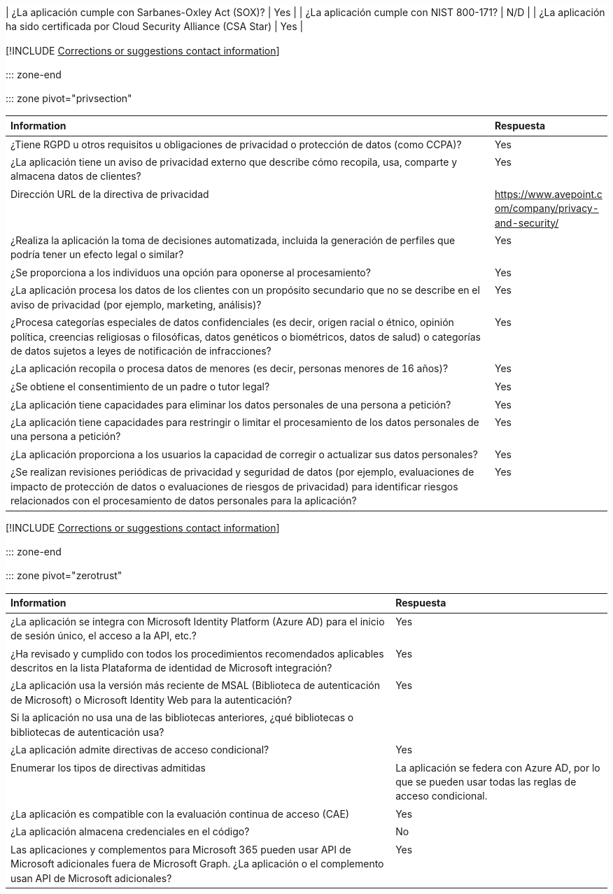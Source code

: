 | ¿La aplicación cumple con Sarbanes-Oxley Act (SOX)? | Yes |
| ¿La aplicación cumple con NIST 800-171? | N/D |
| ¿La aplicación ha sido certificada por Cloud Security Alliance (CSA Star) | Yes |

[!INCLUDE [Corrections or suggestions contact information](../includes/corrections-or-suggestions.md)]

::: zone-end

::: zone pivot="privsection"

| **Information** | **Respuesta** |
|:----------------|:-------------|
| ¿Tiene RGPD u otros requisitos u obligaciones de privacidad o protección de datos (como CCPA)? | Yes |
| ¿La aplicación tiene un aviso de privacidad externo que describe cómo recopila, usa, comparte y almacena datos de clientes? | Yes |
| Dirección URL de la directiva de privacidad | https://www.avepoint.com/company/privacy-and-security/ |
| ¿Realiza la aplicación la toma de decisiones automatizada, incluida la generación de perfiles que podría tener un efecto legal o similar? | Yes |
| ¿Se proporciona a los individuos una opción para oponerse al procesamiento? | Yes |
| ¿La aplicación procesa los datos de los clientes con un propósito secundario que no se describe en el aviso de privacidad (por ejemplo, marketing, análisis)? | Yes |
| ¿Procesa categorías especiales de datos confidenciales (es decir, origen racial o étnico, opinión política, creencias religiosas o filosóficas, datos genéticos o biométricos, datos de salud) o categorías de datos sujetos a leyes de notificación de infracciones? | Yes |
| ¿La aplicación recopila o procesa datos de menores (es decir, personas menores de 16 años)? | Yes |
| ¿Se obtiene el consentimiento de un padre o tutor legal? | Yes |
| ¿La aplicación tiene capacidades para eliminar los datos personales de una persona a petición? | Yes |
| ¿La aplicación tiene capacidades para restringir o limitar el procesamiento de los datos personales de una persona a petición? | Yes |
| ¿La aplicación proporciona a los usuarios la capacidad de corregir o actualizar sus datos personales? | Yes |
| ¿Se realizan revisiones periódicas de privacidad y seguridad de datos (por ejemplo, evaluaciones de impacto de protección de datos o evaluaciones de riesgos de privacidad) para identificar riesgos relacionados con el procesamiento de datos personales para la aplicación? | Yes |

[!INCLUDE [Corrections or suggestions contact information](../includes/corrections-or-suggestions.md)]

::: zone-end

::: zone pivot="zerotrust"

| **Information** | **Respuesta** |
|:----------------|:-------------|
| ¿La aplicación se integra con Microsoft Identity Platform (Azure AD) para el inicio de sesión único, el acceso a la API, etc.? | Yes |
| ¿Ha revisado y cumplido con todos los procedimientos recomendados aplicables descritos en la lista Plataforma de identidad de Microsoft integración? | Yes |
| ¿La aplicación usa la versión más reciente de MSAL (Biblioteca de autenticación de Microsoft) o Microsoft Identity Web para la autenticación? | Yes |
| Si la aplicación no usa una de las bibliotecas anteriores, ¿qué bibliotecas o bibliotecas de autenticación usa? |  |
| ¿La aplicación admite directivas de acceso condicional? | Yes |
| Enumerar los tipos de directivas admitidas | La aplicación se federa con Azure AD, por lo que se pueden usar todas las reglas de acceso condicional. |
| ¿La aplicación es compatible con la evaluación continua de acceso (CAE) | Yes |
| ¿La aplicación almacena credenciales en el código? | No |
| Las aplicaciones y complementos para Microsoft 365 pueden usar API de Microsoft adicionales fuera de Microsoft Graph. ¿La aplicación o el complemento usan API de Microsoft adicionales? | Yes |
